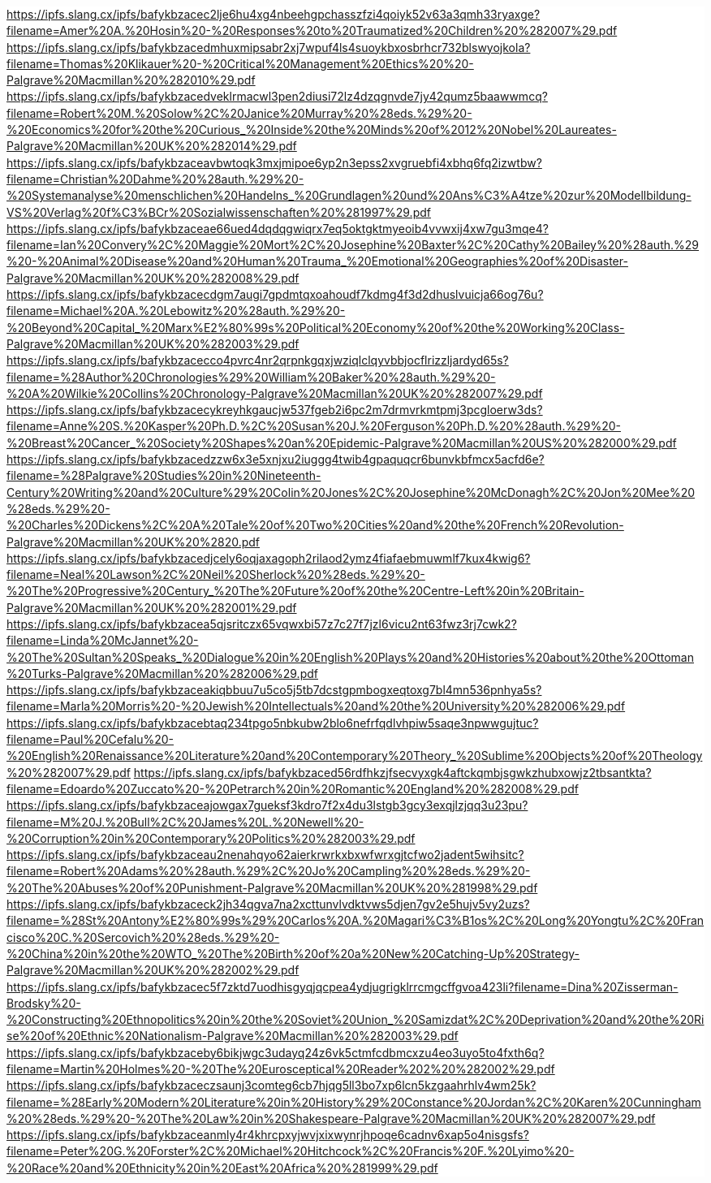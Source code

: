 https://ipfs.slang.cx/ipfs/bafykbzacec2lje6hu4xg4nbeehgpchasszfzi4qoiyk52v63a3qmh33ryaxge?filename=Amer%20A.%20Hosin%20-%20Responses%20to%20Traumatized%20Children%20%282007%29.pdf
https://ipfs.slang.cx/ipfs/bafykbzacedmhuxmipsabr2xj7wpuf4ls4suoykbxosbrhcr732blswyojkola?filename=Thomas%20Klikauer%20-%20Critical%20Management%20Ethics%20%20-Palgrave%20Macmillan%20%282010%29.pdf
https://ipfs.slang.cx/ipfs/bafykbzacedveklrmacwl3pen2diusi72lz4dzqgnvde7jy42qumz5baawwmcq?filename=Robert%20M.%20Solow%2C%20Janice%20Murray%20%28eds.%29%20-%20Economics%20for%20the%20Curious_%20Inside%20the%20Minds%20of%2012%20Nobel%20Laureates-Palgrave%20Macmillan%20UK%20%282014%29.pdf
https://ipfs.slang.cx/ipfs/bafykbzaceavbwtoqk3mxjmipoe6yp2n3epss2xvgruebfi4xbhq6fq2izwtbw?filename=Christian%20Dahme%20%28auth.%29%20-%20Systemanalyse%20menschlichen%20Handelns_%20Grundlagen%20und%20Ans%C3%A4tze%20zur%20Modellbildung-VS%20Verlag%20f%C3%BCr%20Sozialwissenschaften%20%281997%29.pdf
https://ipfs.slang.cx/ipfs/bafykbzaceae66ued4dqdqgwiqrx7eq5oktgktmyeoib4vvwxij4xw7gu3mqe4?filename=Ian%20Convery%2C%20Maggie%20Mort%2C%20Josephine%20Baxter%2C%20Cathy%20Bailey%20%28auth.%29%20-%20Animal%20Disease%20and%20Human%20Trauma_%20Emotional%20Geographies%20of%20Disaster-Palgrave%20Macmillan%20UK%20%282008%29.pdf
https://ipfs.slang.cx/ipfs/bafykbzacecdgm7augi7gpdmtqxoahoudf7kdmg4f3d2dhuslvuicja66og76u?filename=Michael%20A.%20Lebowitz%20%28auth.%29%20-%20Beyond%20Capital_%20Marx%E2%80%99s%20Political%20Economy%20of%20the%20Working%20Class-Palgrave%20Macmillan%20UK%20%282003%29.pdf
https://ipfs.slang.cx/ipfs/bafykbzacecco4pvrc4nr2qrpnkgqxjwziqlclqyvbbjocflrizzljardyd65s?filename=%28Author%20Chronologies%29%20William%20Baker%20%28auth.%29%20-%20A%20Wilkie%20Collins%20Chronology-Palgrave%20Macmillan%20UK%20%282007%29.pdf
https://ipfs.slang.cx/ipfs/bafykbzacecykreyhkgaucjw537fgeb2i6pc2m7drmvrkmtpmj3pcgloerw3ds?filename=Anne%20S.%20Kasper%20Ph.D.%2C%20Susan%20J.%20Ferguson%20Ph.D.%20%28auth.%29%20-%20Breast%20Cancer_%20Society%20Shapes%20an%20Epidemic-Palgrave%20Macmillan%20US%20%282000%29.pdf
https://ipfs.slang.cx/ipfs/bafykbzacedzzw6x3e5xnjxu2iuggg4twib4gpaquqcr6bunvkbfmcx5acfd6e?filename=%28Palgrave%20Studies%20in%20Nineteenth-Century%20Writing%20and%20Culture%29%20Colin%20Jones%2C%20Josephine%20McDonagh%2C%20Jon%20Mee%20%28eds.%29%20-%20Charles%20Dickens%2C%20A%20Tale%20of%20Two%20Cities%20and%20the%20French%20Revolution-Palgrave%20Macmillan%20UK%20%2820.pdf
https://ipfs.slang.cx/ipfs/bafykbzacedjcely6oqjaxagoph2rilaod2ymz4fiafaebmuwmlf7kux4kwig6?filename=Neal%20Lawson%2C%20Neil%20Sherlock%20%28eds.%29%20-%20The%20Progressive%20Century_%20The%20Future%20of%20the%20Centre-Left%20in%20Britain-Palgrave%20Macmillan%20UK%20%282001%29.pdf
https://ipfs.slang.cx/ipfs/bafykbzacea5qjsritczx65vqwxbi57z7c27f7jzl6vicu2nt63fwz3rj7cwk2?filename=Linda%20McJannet%20-%20The%20Sultan%20Speaks_%20Dialogue%20in%20English%20Plays%20and%20Histories%20about%20the%20Ottoman%20Turks-Palgrave%20Macmillan%20%282006%29.pdf
https://ipfs.slang.cx/ipfs/bafykbzaceakiqbbuu7u5co5j5tb7dcstgpmbogxeqtoxg7bl4mn536pnhya5s?filename=Marla%20Morris%20-%20Jewish%20Intellectuals%20and%20the%20University%20%282006%29.pdf
https://ipfs.slang.cx/ipfs/bafykbzacebtaq234tpgo5nbkubw2blo6nefrfqdlvhpiw5saqe3npwwgujtuc?filename=Paul%20Cefalu%20-%20English%20Renaissance%20Literature%20and%20Contemporary%20Theory_%20Sublime%20Objects%20of%20Theology%20%282007%29.pdf
https://ipfs.slang.cx/ipfs/bafykbzaced56rdfhkzjfsecvyxgk4aftckqmbjsgwkzhubxowjz2tbsantkta?filename=Edoardo%20Zuccato%20-%20Petrarch%20in%20Romantic%20England%20%282008%29.pdf
https://ipfs.slang.cx/ipfs/bafykbzaceajowgax7gueksf3kdro7f2x4du3lstgb3gcy3exqjlzjqq3u23pu?filename=M%20J.%20Bull%2C%20James%20L.%20Newell%20-%20Corruption%20in%20Contemporary%20Politics%20%282003%29.pdf
https://ipfs.slang.cx/ipfs/bafykbzaceau2nenahqyo62aierkrwrkxbxwfwrxgjtcfwo2jadent5wihsitc?filename=Robert%20Adams%20%28auth.%29%2C%20Jo%20Campling%20%28eds.%29%20-%20The%20Abuses%20of%20Punishment-Palgrave%20Macmillan%20UK%20%281998%29.pdf
https://ipfs.slang.cx/ipfs/bafykbzaceck2jh34qgva7na2xcttunvlvdktvws5djen7gv2e5hujv5vy2uzs?filename=%28St%20Antony%E2%80%99s%29%20Carlos%20A.%20Magari%C3%B1os%2C%20Long%20Yongtu%2C%20Francisco%20C.%20Sercovich%20%28eds.%29%20-%20China%20in%20the%20WTO_%20The%20Birth%20of%20a%20New%20Catching-Up%20Strategy-Palgrave%20Macmillan%20UK%20%282002%29.pdf
https://ipfs.slang.cx/ipfs/bafykbzacec5f7zktd7uodhisgyqjqcpea4ydjugrigklrrcmgcffgvoa423li?filename=Dina%20Zisserman-Brodsky%20-%20Constructing%20Ethnopolitics%20in%20the%20Soviet%20Union_%20Samizdat%2C%20Deprivation%20and%20the%20Rise%20of%20Ethnic%20Nationalism-Palgrave%20Macmillan%20%282003%29.pdf
https://ipfs.slang.cx/ipfs/bafykbzaceby6bikjwgc3udayq24z6vk5ctmfcdbmcxzu4eo3uyo5to4fxth6q?filename=Martin%20Holmes%20-%20The%20Eurosceptical%20Reader%202%20%282002%29.pdf
https://ipfs.slang.cx/ipfs/bafykbzaceczsaunj3comteg6cb7hjqg5ll3bo7xp6lcn5kzgaahrhlv4wm25k?filename=%28Early%20Modern%20Literature%20in%20History%29%20Constance%20Jordan%2C%20Karen%20Cunningham%20%28eds.%29%20-%20The%20Law%20in%20Shakespeare-Palgrave%20Macmillan%20UK%20%282007%29.pdf
https://ipfs.slang.cx/ipfs/bafykbzaceanmly4r4khrcpxyjwvjxixwynrjhpoqe6cadnv6xap5o4nisgsfs?filename=Peter%20G.%20Forster%2C%20Michael%20Hitchcock%2C%20Francis%20F.%20Lyimo%20-%20Race%20and%20Ethnicity%20in%20East%20Africa%20%281999%29.pdf